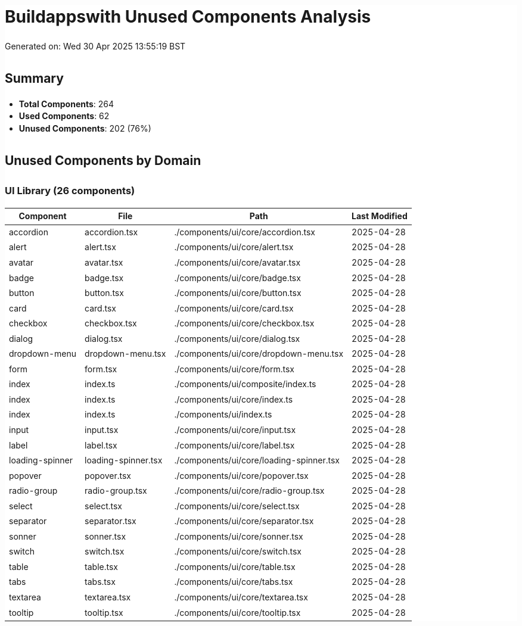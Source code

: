 # Buildappswith Unused Components Analysis

Generated on: Wed 30 Apr 2025 13:55:19 BST

## Summary
- **Total Components**: 264
- **Used Components**: 62
- **Unused Components**: 202 (76%)

## Unused Components by Domain

### UI Library (26 components)

| Component | File | Path | Last Modified |
|-----------|------|------|--------------|
| accordion | accordion.tsx | ./components/ui/core/accordion.tsx | 2025-04-28 |
| alert | alert.tsx | ./components/ui/core/alert.tsx | 2025-04-28 |
| avatar | avatar.tsx | ./components/ui/core/avatar.tsx | 2025-04-28 |
| badge | badge.tsx | ./components/ui/core/badge.tsx | 2025-04-28 |
| button | button.tsx | ./components/ui/core/button.tsx | 2025-04-28 |
| card | card.tsx | ./components/ui/core/card.tsx | 2025-04-28 |
| checkbox | checkbox.tsx | ./components/ui/core/checkbox.tsx | 2025-04-28 |
| dialog | dialog.tsx | ./components/ui/core/dialog.tsx | 2025-04-28 |
| dropdown-menu | dropdown-menu.tsx | ./components/ui/core/dropdown-menu.tsx | 2025-04-28 |
| form | form.tsx | ./components/ui/core/form.tsx | 2025-04-28 |
| index | index.ts | ./components/ui/composite/index.ts | 2025-04-28 |
| index | index.ts | ./components/ui/core/index.ts | 2025-04-28 |
| index | index.ts | ./components/ui/index.ts | 2025-04-28 |
| input | input.tsx | ./components/ui/core/input.tsx | 2025-04-28 |
| label | label.tsx | ./components/ui/core/label.tsx | 2025-04-28 |
| loading-spinner | loading-spinner.tsx | ./components/ui/core/loading-spinner.tsx | 2025-04-28 |
| popover | popover.tsx | ./components/ui/core/popover.tsx | 2025-04-28 |
| radio-group | radio-group.tsx | ./components/ui/core/radio-group.tsx | 2025-04-28 |
| select | select.tsx | ./components/ui/core/select.tsx | 2025-04-28 |
| separator | separator.tsx | ./components/ui/core/separator.tsx | 2025-04-28 |
| sonner | sonner.tsx | ./components/ui/core/sonner.tsx | 2025-04-28 |
| switch | switch.tsx | ./components/ui/core/switch.tsx | 2025-04-28 |
| table | table.tsx | ./components/ui/core/table.tsx | 2025-04-28 |
| tabs | tabs.tsx | ./components/ui/core/tabs.tsx | 2025-04-28 |
| textarea | textarea.tsx | ./components/ui/core/textarea.tsx | 2025-04-28 |
| tooltip | tooltip.tsx | ./components/ui/core/tooltip.tsx | 2025-04-28 |
